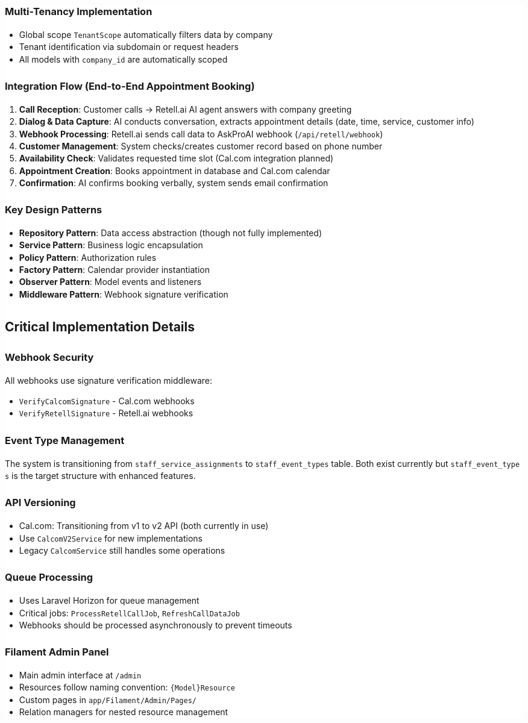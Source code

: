 ### Multi-Tenancy Implementation
- Global scope `TenantScope` automatically filters data by company
- Tenant identification via subdomain or request headers
- All models with `company_id` are automatically scoped

### Integration Flow (End-to-End Appointment Booking)
1. **Call Reception**: Customer calls → Retell.ai AI agent answers with company greeting
2. **Dialog & Data Capture**: AI conducts conversation, extracts appointment details (date, time, service, customer info)
3. **Webhook Processing**: Retell.ai sends call data to AskProAI webhook (`/api/retell/webhook`)
4. **Customer Management**: System checks/creates customer record based on phone number
5. **Availability Check**: Validates requested time slot (Cal.com integration planned)
6. **Appointment Creation**: Books appointment in database and Cal.com calendar
7. **Confirmation**: AI confirms booking verbally, system sends email confirmation

### Key Design Patterns
- **Repository Pattern**: Data access abstraction (though not fully implemented)
- **Service Pattern**: Business logic encapsulation
- **Policy Pattern**: Authorization rules
- **Factory Pattern**: Calendar provider instantiation
- **Observer Pattern**: Model events and listeners
- **Middleware Pattern**: Webhook signature verification

## Critical Implementation Details

### Webhook Security
All webhooks use signature verification middleware:
- `VerifyCalcomSignature` - Cal.com webhooks
- `VerifyRetellSignature` - Retell.ai webhooks

### Event Type Management
The system is transitioning from `staff_service_assignments` to `staff_event_types` table. Both exist currently but `staff_event_types` is the target structure with enhanced features.

### API Versioning
- Cal.com: Transitioning from v1 to v2 API (both currently in use)
- Use `CalcomV2Service` for new implementations
- Legacy `CalcomService` still handles some operations

### Queue Processing
- Uses Laravel Horizon for queue management
- Critical jobs: `ProcessRetellCallJob`, `RefreshCallDataJob`
- Webhooks should be processed asynchronously to prevent timeouts

### Filament Admin Panel
- Main admin interface at `/admin`
- Resources follow naming convention: `{Model}Resource`
- Custom pages in `app/Filament/Admin/Pages/`
- Relation managers for nested resource management
